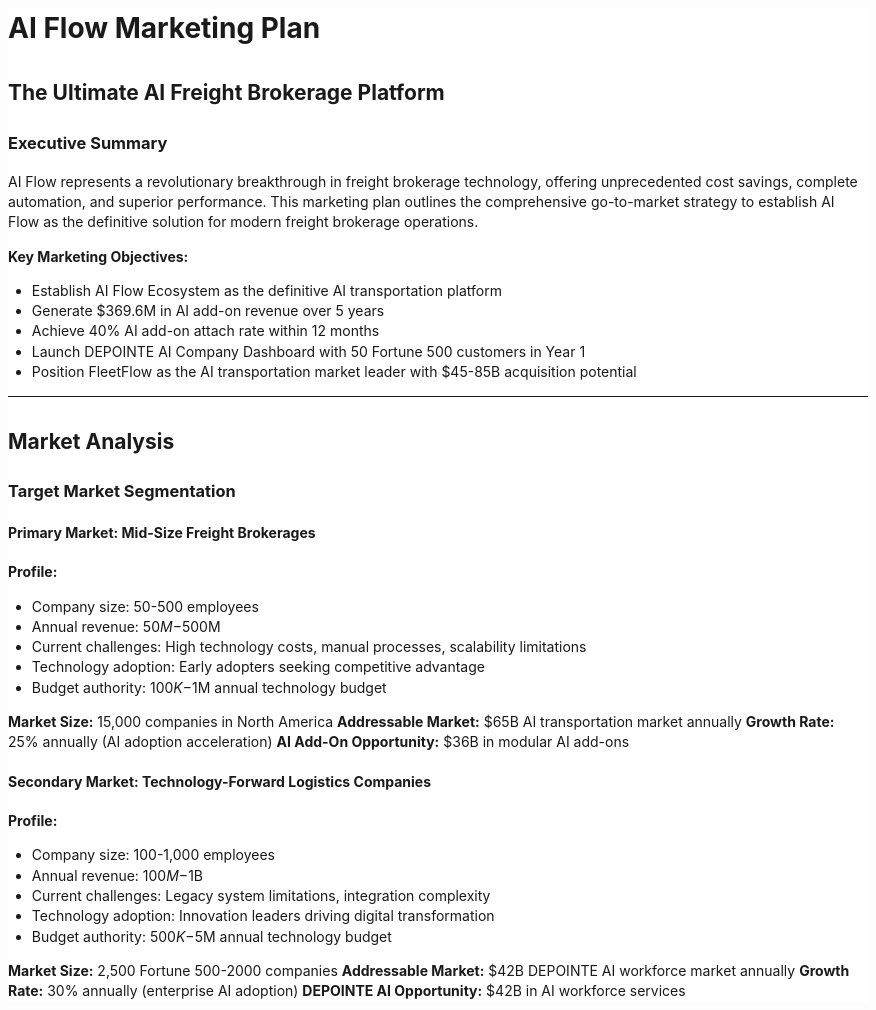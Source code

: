 # AI Flow Marketing Plan
## The Ultimate AI Freight Brokerage Platform

### Executive Summary

AI Flow represents a revolutionary breakthrough in freight brokerage technology, offering unprecedented cost savings, complete automation, and superior performance. This marketing plan outlines the comprehensive go-to-market strategy to establish AI Flow as the definitive solution for modern freight brokerage operations.

**Key Marketing Objectives:**
- Establish AI Flow Ecosystem as the definitive AI transportation platform
- Generate $369.6M in AI add-on revenue over 5 years
- Achieve 40% AI add-on attach rate within 12 months
- Launch DEPOINTE AI Company Dashboard with 50 Fortune 500 customers in Year 1
- Position FleetFlow as the AI transportation market leader with $45-85B acquisition potential

---

## Market Analysis

### Target Market Segmentation

#### Primary Market: Mid-Size Freight Brokerages
**Profile:**
- Company size: 50-500 employees
- Annual revenue: $50M-$500M
- Current challenges: High technology costs, manual processes, scalability limitations
- Technology adoption: Early adopters seeking competitive advantage
- Budget authority: $100K-$1M annual technology budget

**Market Size:** 15,000 companies in North America
**Addressable Market:** $65B AI transportation market annually
**Growth Rate:** 25% annually (AI adoption acceleration)
**AI Add-On Opportunity:** $36B in modular AI add-ons

#### Secondary Market: Technology-Forward Logistics Companies
**Profile:**
- Company size: 100-1,000 employees
- Annual revenue: $100M-$1B
- Current challenges: Legacy system limitations, integration complexity
- Technology adoption: Innovation leaders driving digital transformation
- Budget authority: $500K-$5M annual technology budget

**Market Size:** 2,500 Fortune 500-2000 companies
**Addressable Market:** $42B DEPOINTE AI workforce market annually
**Growth Rate:** 30% annually (enterprise AI adoption)
**DEPOINTE AI Opportunity:** $42B in AI workforce services
